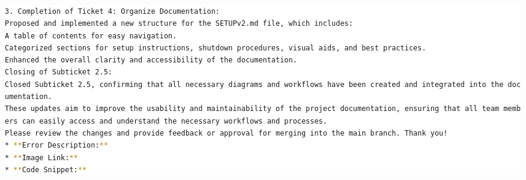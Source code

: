    ```bash
3. Completion of Ticket 4: Organize Documentation:
Proposed and implemented a new structure for the SETUPv2.md file, which includes:
A table of contents for easy navigation.
Categorized sections for setup instructions, shutdown procedures, visual aids, and best practices.
Enhanced the overall clarity and accessibility of the documentation.
Closing of Subticket 2.5:
Closed Subticket 2.5, confirming that all necessary diagrams and workflows have been created and integrated into the documentation.
These updates aim to improve the usability and maintainability of the project documentation, ensuring that all team members can easily access and understand the necessary workflows and processes.
Please review the changes and provide feedback or approval for merging into the main branch. Thank you!
* **Error Description:** 
* **Image Link:** 
* **Code Snippet:** 

